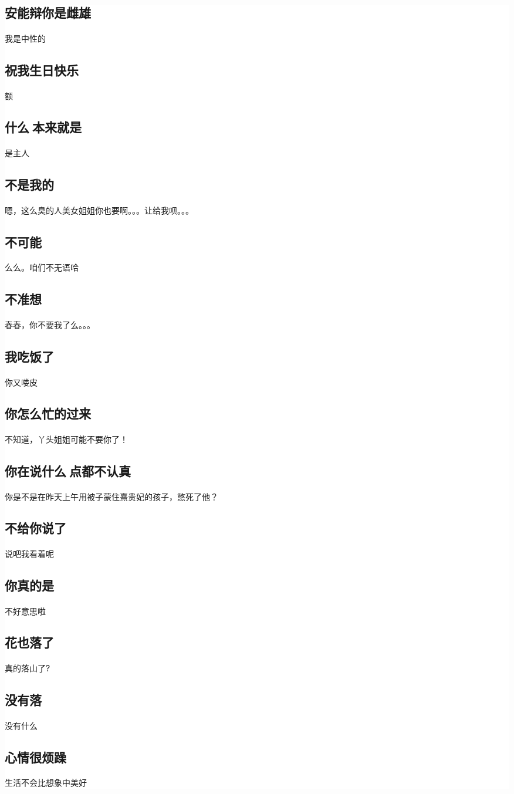## 安能辩你是雌雄
我是中性的

## 祝我生日快乐
额

## 什么    本来就是
是主人

## 不是我的
嗯，这么臭的人美女姐姐你也要啊。。。让给我呗。。。

## 不可能
么么。咱们不无语哈

## 不准想
春春，你不要我了么。。。

## 我吃饭了
你又喽皮

## 你怎么忙的过来
不知道，丫头姐姐可能不要你了！

## 你在说什么        点都不认真
你是不是在昨天上午用被子蒙住熹贵妃的孩子，憋死了他？

## 不给你说了
说吧我看着呢

## 你真的是
不好意思啦

## 花也落了
真的落山了?

## 没有落
没有什么

## 心情很烦躁
生活不会比想象中美好
